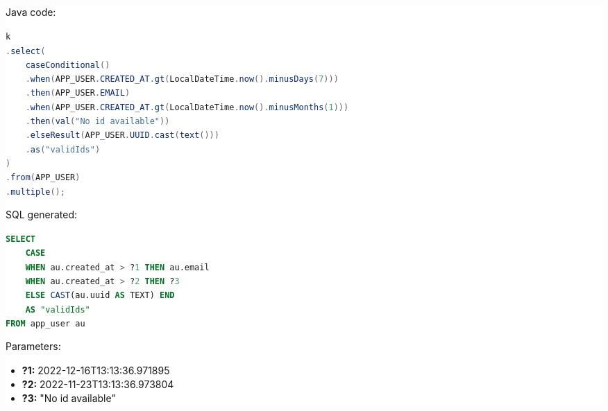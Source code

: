 Java code:

```java
k
.select(
    caseConditional()
    .when(APP_USER.CREATED_AT.gt(LocalDateTime.now().minusDays(7)))
    .then(APP_USER.EMAIL)
    .when(APP_USER.CREATED_AT.gt(LocalDateTime.now().minusMonths(1)))
    .then(val("No id available"))
    .elseResult(APP_USER.UUID.cast(text()))
    .as("validIds")
)
.from(APP_USER)
.multiple();
```

SQL generated:

```sql showLineNumbers
SELECT
    CASE
    WHEN au.created_at > ?1 THEN au.email
    WHEN au.created_at > ?2 THEN ?3
    ELSE CAST(au.uuid AS TEXT) END
    AS "validIds"
FROM app_user au
```

Parameters:

- **?1:** 2022-12-16T13:13:36.971895
- **?2:** 2022-11-23T13:13:36.973804
- **?3:** "No id available"